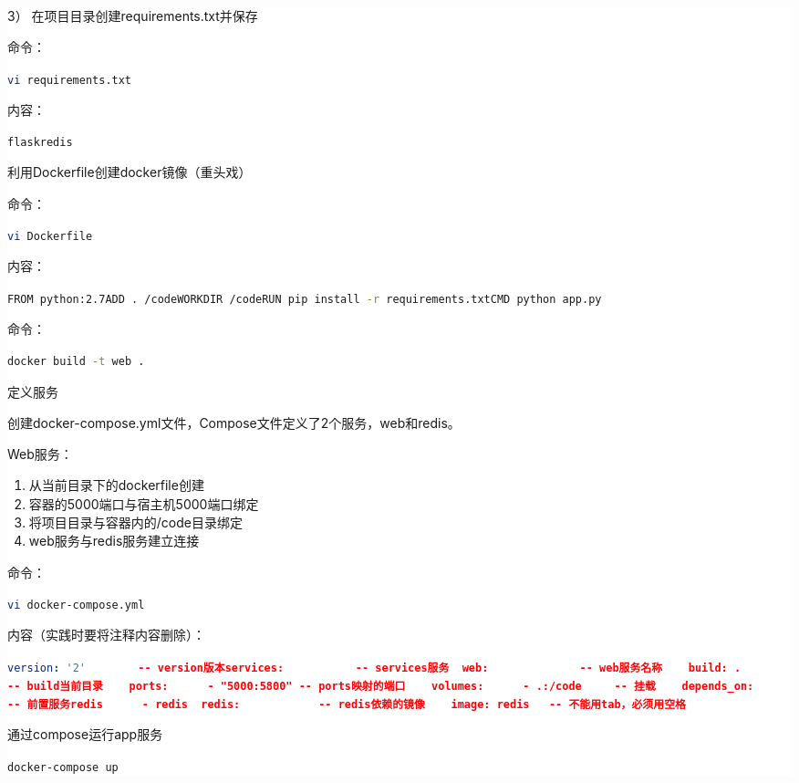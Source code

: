 3） 在项目目录创建requirements.txt并保存

命令：

```sh
vi requirements.txt
```

内容：

```txt
flaskredis
```

利用Dockerfile创建docker镜像（重头戏）

命令：

```sh
vi Dockerfile
```

内容：

```sh
FROM python:2.7ADD . /codeWORKDIR /codeRUN pip install -r requirements.txtCMD python app.py
```

命令：

```sh
docker build -t web .
```

定义服务

创建docker-compose.yml文件，Compose文件定义了2个服务，web和redis。

Web服务：

1. 从当前目录下的dockerfile创建
2. 容器的5000端口与宿主机5000端口绑定
3. 将项目目录与容器内的/code目录绑定
4. web服务与redis服务建立连接

命令：

```sh
vi docker-compose.yml
```

内容（实践时要将注释内容删除）：

```yml
version: '2'        -- version版本services:           -- services服务  web:              -- web服务名称    build: .        -- build当前目录    ports:      - "5000:5800" -- ports映射的端口    volumes:      - .:/code     -- 挂载    depends_on:     -- 前置服务redis      - redis  redis:            -- redis依赖的镜像    image: redis   -- 不能用tab，必须用空格
```

通过compose运行app服务

```sh
docker-compose up
```
